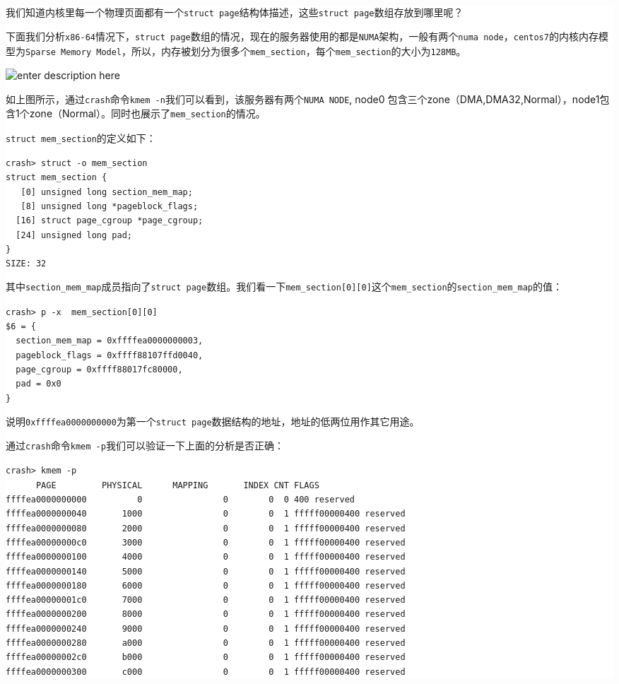 我们知道内核里每一个物理页面都有一个`struct page`结构体描述，这些`struct page`数组存放到哪里呢？

下面我们分析`x86-64`情况下，`struct page`数组的情况，现在的服务器使用的都是`NUMA`架构，一般有两个`numa node`，`centos7`的内核内存模型为`Sparse Memory Model`，所以，内存被划分为很多个`mem_section`，每个`mem_section`的大小为`128MB`。

![enter description here][3]

如上图所示，通过`crash`命令`kmem -n`我们可以看到，该服务器有两个`NUMA NODE`, node0 包含三个zone（DMA,DMA32,Normal），node1包含1个zone（Normal）。同时也展示了`mem_section`的情况。

`struct mem_section`的定义如下：

```
crash> struct -o mem_section
struct mem_section {
   [0] unsigned long section_mem_map;
   [8] unsigned long *pageblock_flags;
  [16] struct page_cgroup *page_cgroup;
  [24] unsigned long pad;
}
SIZE: 32
```
其中`section_mem_map`成员指向了`struct page`数组。我们看一下`mem_section[0][0]`这个`mem_section`的`section_mem_map`的值：

```
crash> p -x  mem_section[0][0]
$6 = {
  section_mem_map = 0xffffea0000000003, 
  pageblock_flags = 0xffff88107ffd0040, 
  page_cgroup = 0xffff88017fc80000, 
  pad = 0x0
}
```

说明`0xffffea0000000000`为第一个`struct page`数据结构的地址，地址的低两位用作其它用途。


通过`crash`命令`kmem -p`我们可以验证一下上面的分析是否正确：

```
crash> kmem -p
      PAGE         PHYSICAL      MAPPING       INDEX CNT FLAGS
ffffea0000000000          0                0        0  0 400 reserved
ffffea0000000040       1000                0        0  1 fffff00000400 reserved
ffffea0000000080       2000                0        0  1 fffff00000400 reserved
ffffea00000000c0       3000                0        0  1 fffff00000400 reserved
ffffea0000000100       4000                0        0  1 fffff00000400 reserved
ffffea0000000140       5000                0        0  1 fffff00000400 reserved
ffffea0000000180       6000                0        0  1 fffff00000400 reserved
ffffea00000001c0       7000                0        0  1 fffff00000400 reserved
ffffea0000000200       8000                0        0  1 fffff00000400 reserved
ffffea0000000240       9000                0        0  1 fffff00000400 reserved
ffffea0000000280       a000                0        0  1 fffff00000400 reserved
ffffea00000002c0       b000                0        0  1 fffff00000400 reserved
ffffea0000000300       c000                0        0  1 fffff00000400 reserved
```


  [1]: ./images/page.png "page"
  [2]: ./images/page-flags.svg "page-flags"
  [3]: ./images/memory-node.png "memory-node"